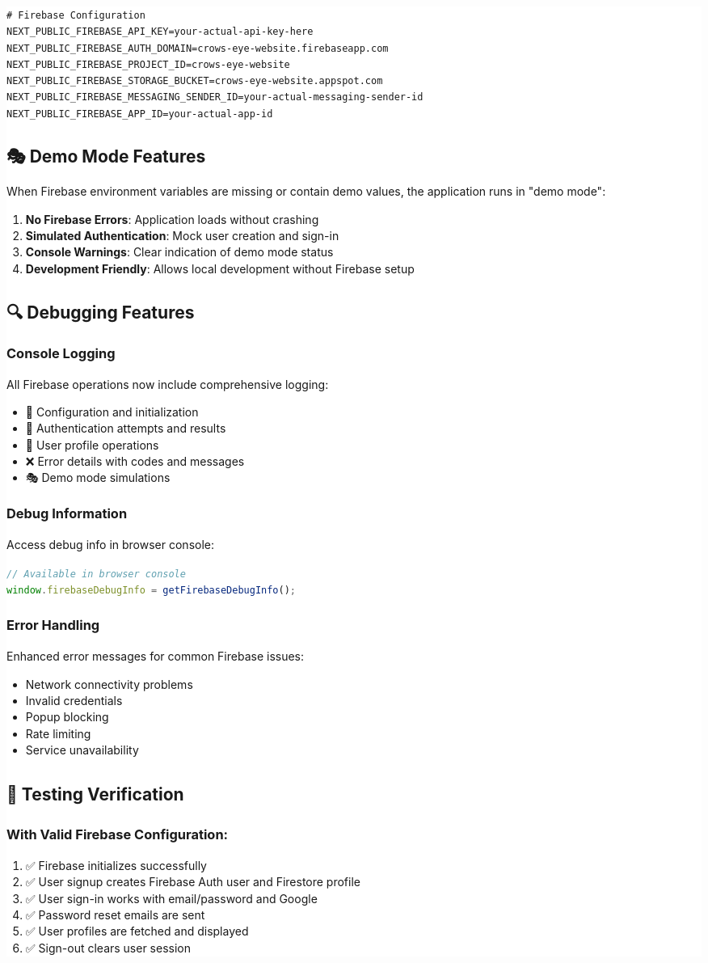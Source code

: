```env
# Firebase Configuration
NEXT_PUBLIC_FIREBASE_API_KEY=your-actual-api-key-here
NEXT_PUBLIC_FIREBASE_AUTH_DOMAIN=crows-eye-website.firebaseapp.com
NEXT_PUBLIC_FIREBASE_PROJECT_ID=crows-eye-website
NEXT_PUBLIC_FIREBASE_STORAGE_BUCKET=crows-eye-website.appspot.com
NEXT_PUBLIC_FIREBASE_MESSAGING_SENDER_ID=your-actual-messaging-sender-id
NEXT_PUBLIC_FIREBASE_APP_ID=your-actual-app-id
```

## 🎭 Demo Mode Features

When Firebase environment variables are missing or contain demo values, the application runs in "demo mode":

1. **No Firebase Errors**: Application loads without crashing
2. **Simulated Authentication**: Mock user creation and sign-in
3. **Console Warnings**: Clear indication of demo mode status
4. **Development Friendly**: Allows local development without Firebase setup

## 🔍 Debugging Features

### Console Logging
All Firebase operations now include comprehensive logging:
- 🔧 Configuration and initialization
- 🔐 Authentication attempts and results
- 👤 User profile operations
- ❌ Error details with codes and messages
- 🎭 Demo mode simulations

### Debug Information
Access debug info in browser console:
```javascript
// Available in browser console
window.firebaseDebugInfo = getFirebaseDebugInfo();
```

### Error Handling
Enhanced error messages for common Firebase issues:
- Network connectivity problems
- Invalid credentials
- Popup blocking
- Rate limiting
- Service unavailability

## 🧪 Testing Verification

### With Valid Firebase Configuration:
1. ✅ Firebase initializes successfully
2. ✅ User signup creates Firebase Auth user and Firestore profile
3. ✅ User sign-in works with email/password and Google
4. ✅ Password reset emails are sent
5. ✅ User profiles are fetched and displayed
6. ✅ Sign-out clears user session
